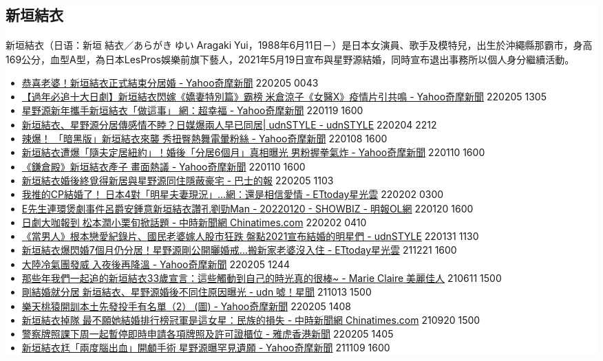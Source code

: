 ## 新垣結衣

新垣結衣（日语：新垣 結衣／あらがき ゆい Aragaki Yui，1988年6月11日－）是日本女演員、歌手及模特兒，出生於沖繩縣那霸市，身高169公分，血型A型，為日本LesPros娛樂前旗下藝人，2021年5月19日宣布與星野源結婚，同時宣布退出事務所以個人身分繼續活動。
- [恭喜老婆！新垣結衣正式結束分居婚 - Yahoo奇摩新聞](https://tw.news.yahoo.com/%E6%81%AD%E5%96%9C%E8%80%81%E5%A9%86-%E6%96%B0%E5%9E%A3%E7%B5%90%E8%A1%A3%E6%AD%A3%E5%BC%8F%E7%B5%90%E6%9D%9F%E5%88%86%E5%B1%85%E5%A9%9A-065730380.html "恭喜老婆！新垣結衣正式結束分居婚 - Yahoo奇摩新聞") 220205 0043
- [【過年必追十大日劇】新垣結衣閃嫁《嬌妻特別篇》霸榜 米倉涼子《女醫X》疫情片引共鳴 - Yahoo奇摩新聞](https://tw.news.yahoo.com/%E9%81%8E%E5%B9%B4%E5%BF%85%E8%BF%BD%E5%8D%81%E5%A4%A7%E6%97%A5%E5%8A%87-%E6%96%B0%E5%9E%A3%E7%B5%90%E8%A1%A3%E9%96%83%E5%AB%81-%E5%AC%8C%E5%A6%BB%E7%89%B9%E5%88%A5%E7%AF%87-%E9%9C%B8%E6%A6%9C-%E7%B1%B3%E5%80%89%E6%B6%BC%E5%AD%90-050551236.html "【過年必追十大日劇】新垣結衣閃嫁《嬌妻特別篇》霸榜 米倉涼子《女醫X》疫情片引共鳴 - Yahoo奇摩新聞") 220205 1305
- [星野源新年攜手新垣結衣「做這事」 網：超幸福 - Yahoo奇摩新聞](https://tw.news.yahoo.com/%E6%98%9F%E9%87%8E%E6%BA%90%E6%96%B0%E5%B9%B4%E6%94%9C%E6%89%8B%E6%96%B0%E5%9E%A3%E7%B5%90%E8%A1%A3-%E5%81%9A%E9%80%99%E4%BA%8B-%E7%B6%B2-%E8%B6%85%E5%B9%B8%E7%A6%8F-092936597.html "星野源新年攜手新垣結衣「做這事」 網：超幸福 - Yahoo奇摩新聞") 220119 1600
- [新垣結衣、星野源分居傳感情不睦？日媒爆兩人早已同居| udnSTYLE - udnSTYLE](https://style.udn.com/style/story/8065/6076843 "新垣結衣、星野源分居傳感情不睦？日媒爆兩人早已同居| udnSTYLE - udnSTYLE") 220204 2212
- [辣爆！ 「暗黑版」新垣結衣來襲 秀扭臀熱舞電暈粉絲 - Yahoo奇摩新聞](https://tw.news.yahoo.com/%E8%BE%A3%E7%88%86-%E6%9A%97%E9%BB%91%E7%89%88-%E6%96%B0%E5%9E%A3%E7%B5%90%E8%A1%A3%E4%BE%86%E8%A5%B2-%E7%A7%80%E6%89%AD%E8%87%80%E7%86%B1%E8%88%9E%E9%9B%BB%E6%9A%88%E7%B2%89%E7%B5%B2-124924788.html "辣爆！ 「暗黑版」新垣結衣來襲 秀扭臀熱舞電暈粉絲 - Yahoo奇摩新聞") 220108 1600
- [新垣結衣遭爆「隨夫定居紐約」！婚後「分居6個月」真相曝光 男粉握拳氣炸 - Yahoo奇摩新聞](https://tw.news.yahoo.com/%E6%96%B0%E5%9E%A3%E7%B5%90%E8%A1%A3%E9%81%AD%E7%88%86-%E9%9A%A8%E5%A4%AB%E5%AE%9A%E5%B1%85%E7%B4%90%E7%B4%84-%E5%A9%9A%E5%BE%8C-%E5%88%86%E5%B1%856%E5%80%8B%E6%9C%88-%E7%9C%9F%E7%9B%B8%E6%9B%9D%E5%85%89-094520852.html "新垣結衣遭爆「隨夫定居紐約」！婚後「分居6個月」真相曝光 男粉握拳氣炸 - Yahoo奇摩新聞") 220110 1600
- [《鎌倉殿》新垣結衣產子 畫面熱議 - Yahoo奇摩新聞](https://tw.news.yahoo.com/%E9%8E%8C%E5%80%89%E6%AE%BF-%E6%96%B0%E5%9E%A3%E7%B5%90%E8%A1%A3%E7%94%A2%E5%AD%90-%E7%95%AB%E9%9D%A2%E7%86%B1%E8%AD%B0-110833841.html "《鎌倉殿》新垣結衣產子 畫面熱議 - Yahoo奇摩新聞") 220110 1600
- [新垣結衣婚後終覓得新居與星野源同住隱蔽豪宅 - 巴士的報](https://www.bastillepost.com/hongkong/article/10105932-%E6%96%B0%E5%9E%A3%E7%B5%90%E8%A1%A3%E7%B5%82%E8%88%87%E6%98%9F%E9%87%8E%E6%BA%90%E5%90%8C%E4%BD%8F-%E8%B1%AA%E8%8F%AF%E6%96%B0%E5%B1%85%E9%9D%9E%E8%97%9D%E4%BA%BA%E8%81%9A%E5%B1%85%E5%9C%B0 "新垣結衣婚後終覓得新居與星野源同住隱蔽豪宅 - 巴士的報") 220205 1103
- [我推的CP結婚了！ 日本4對「明星夫妻現況」…網：還是相信愛情 - ETtoday星光雲](https://star.ettoday.net/news/2149739 "我推的CP結婚了！ 日本4對「明星夫妻現況」…網：還是相信愛情 - ETtoday星光雲") 220202 0300
- [E先生連環煲劇事件呂爵安鍾意新垣結衣讚孔劉勁Man - 20220120 - SHOWBIZ - 明報OL網](https://ol.mingpao.com/ldy/showbiz/latest/20220120/1642677613680/e%E5%85%88%E7%94%9F%E9%80%A3%E7%92%B0%E7%85%B2%E5%8A%87%E4%BA%8B%E4%BB%B6-%E5%91%82%E7%88%B5%E5%AE%89%E9%8D%BE%E6%84%8F%E6%96%B0%E5%9E%A3%E7%B5%90%E8%A1%A3-%E8%AE%9A%E5%AD%94%E5%8A%89%E5%8B%81man "E先生連環煲劇事件呂爵安鍾意新垣結衣讚孔劉勁Man - 20220120 - SHOWBIZ - 明報OL網") 220120 1600
- [日劇大咖報到 松本潤小栗旬掀話題 - 中時新聞網 Chinatimes.com](https://www.chinatimes.com/newspapers/20220202000152-260112 "日劇大咖報到 松本潤小栗旬掀話題 - 中時新聞網 Chinatimes.com") 220202 0410
- [《當男人》根本戀愛紀錄片、國民老婆嫁人股市狂跌 盤點2021宣布結婚的明星們 - udnSTYLE](https://style.udn.com/style/story/8065/6025667 "《當男人》根本戀愛紀錄片、國民老婆嫁人股市狂跌 盤點2021宣布結婚的明星們 - udnSTYLE") 220131 1130
- [新垣結衣爆閃婚7個月仍分居！星野源剛公開曬婚戒…搬新家老婆沒入住 - ETtoday星光雲](https://star.ettoday.net/news/2150954 "新垣結衣爆閃婚7個月仍分居！星野源剛公開曬婚戒…搬新家老婆沒入住 - ETtoday星光雲") 211221 1600
- [大陸冷氣團發威 入夜後再降溫 - Yahoo奇摩新聞](https://tw.news.yahoo.com/%E5%A4%A7%E9%99%B8%E5%86%B7%E6%B0%A3%E5%9C%98%E7%99%BC%E5%A8%81-%E5%85%A5%E5%A4%9C%E5%BE%8C%E5%86%8D%E9%99%8D%E6%BA%AB-040055443.html "大陸冷氣團發威 入夜後再降溫 - Yahoo奇摩新聞") 220205 1244
- [那些年我們一起追的新垣結衣33歲宣言：這些觸動到自己的時光真的很棒~ - Marie Claire 美麗佳人](https://www.marieclaire.com.tw/entertainment/story/57882/aragakiyui "那些年我們一起追的新垣結衣33歲宣言：這些觸動到自己的時光真的很棒~ - Marie Claire 美麗佳人") 210611 1500
- [剛結婚就分居 新垣結衣、星野源婚後不同住原因曝光 - udn 噓！星聞](https://stars.udn.com/star/story/10091/5813159 "剛結婚就分居 新垣結衣、星野源婚後不同住原因曝光 - udn 噓！星聞") 211013 1500
- [樂天桃猿開訓本土先發投手有名單（2） (圖) - Yahoo奇摩新聞](https://tw.news.yahoo.com/%E6%A8%82%E5%A4%A9%E6%A1%83%E7%8C%BF%E9%96%8B%E8%A8%93-%E6%9C%AC%E5%9C%9F%E5%85%88%E7%99%BC%E6%8A%95%E6%89%8B%E6%9C%89%E5%90%8D%E5%96%AE-2-%E5%9C%96-060835645.html "樂天桃猿開訓本土先發投手有名單（2） (圖) - Yahoo奇摩新聞") 220205 1408
- [新垣結衣掉隊 最不願她結婚排行榜冠軍是這女星：民族的損失 - 中時新聞網 Chinatimes.com](https://www.chinatimes.com/realtimenews/20210920001568-260404 "新垣結衣掉隊 最不願她結婚排行榜冠軍是這女星：民族的損失 - 中時新聞網 Chinatimes.com") 210920 1500
- [警察牌照課下周一起暫停即時申請各項牌照及許可證櫃位 - 雅虎香港新聞](https://hk.news.yahoo.com/%E8%AD%A6%E5%AF%9F%E7%89%8C%E7%85%A7%E8%AA%B2%E4%B8%8B%E5%91%A8-%E8%B5%B7%E6%9A%AB%E5%81%9C%E5%8D%B3%E6%99%82%E7%94%B3%E8%AB%8B%E5%90%84%E9%A0%85%E7%89%8C%E7%85%A7%E5%8F%8A%E8%A8%B1%E5%8F%AF%E8%AD%89%E6%AB%83%E4%BD%8D-060508799.html "警察牌照課下周一起暫停即時申請各項牌照及許可證櫃位 - 雅虎香港新聞") 220205 1405
- [新垣結衣尪「兩度腦出血」開顱手術 星野源曝罕見遺願 - Yahoo奇摩新聞](https://tw.news.yahoo.com/%E6%96%B0%E5%9E%A3%E7%B5%90%E8%A1%A3%E5%B0%AA-%E5%85%A9%E5%BA%A6%E8%85%A6%E5%87%BA%E8%A1%80-%E9%96%8B%E9%A1%B1%E6%89%8B%E8%A1%93-%E6%98%9F%E9%87%8E%E6%BA%90%E6%9B%9D%E7%BD%95%E8%A6%8B%E9%81%BA%E9%A1%98-203000223.html "新垣結衣尪「兩度腦出血」開顱手術 星野源曝罕見遺願 - Yahoo奇摩新聞") 211109 1600